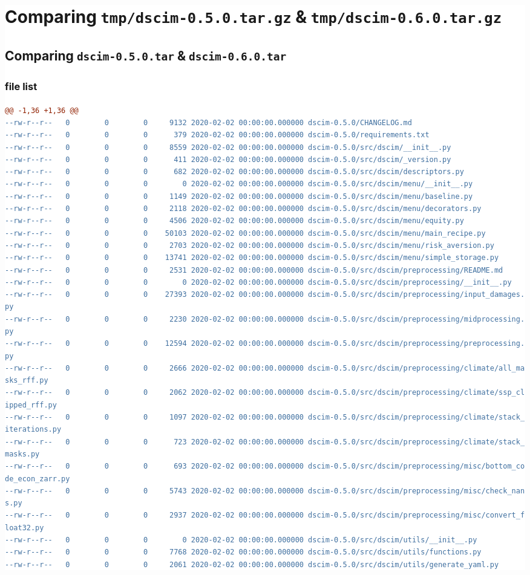 # Comparing `tmp/dscim-0.5.0.tar.gz` & `tmp/dscim-0.6.0.tar.gz`

## Comparing `dscim-0.5.0.tar` & `dscim-0.6.0.tar`

### file list

```diff
@@ -1,36 +1,36 @@
--rw-r--r--   0        0        0     9132 2020-02-02 00:00:00.000000 dscim-0.5.0/CHANGELOG.md
--rw-r--r--   0        0        0      379 2020-02-02 00:00:00.000000 dscim-0.5.0/requirements.txt
--rw-r--r--   0        0        0     8559 2020-02-02 00:00:00.000000 dscim-0.5.0/src/dscim/__init__.py
--rw-r--r--   0        0        0      411 2020-02-02 00:00:00.000000 dscim-0.5.0/src/dscim/_version.py
--rw-r--r--   0        0        0      682 2020-02-02 00:00:00.000000 dscim-0.5.0/src/dscim/descriptors.py
--rw-r--r--   0        0        0        0 2020-02-02 00:00:00.000000 dscim-0.5.0/src/dscim/menu/__init__.py
--rw-r--r--   0        0        0     1149 2020-02-02 00:00:00.000000 dscim-0.5.0/src/dscim/menu/baseline.py
--rw-r--r--   0        0        0     2118 2020-02-02 00:00:00.000000 dscim-0.5.0/src/dscim/menu/decorators.py
--rw-r--r--   0        0        0     4506 2020-02-02 00:00:00.000000 dscim-0.5.0/src/dscim/menu/equity.py
--rw-r--r--   0        0        0    50103 2020-02-02 00:00:00.000000 dscim-0.5.0/src/dscim/menu/main_recipe.py
--rw-r--r--   0        0        0     2703 2020-02-02 00:00:00.000000 dscim-0.5.0/src/dscim/menu/risk_aversion.py
--rw-r--r--   0        0        0    13741 2020-02-02 00:00:00.000000 dscim-0.5.0/src/dscim/menu/simple_storage.py
--rw-r--r--   0        0        0     2531 2020-02-02 00:00:00.000000 dscim-0.5.0/src/dscim/preprocessing/README.md
--rw-r--r--   0        0        0        0 2020-02-02 00:00:00.000000 dscim-0.5.0/src/dscim/preprocessing/__init__.py
--rw-r--r--   0        0        0    27393 2020-02-02 00:00:00.000000 dscim-0.5.0/src/dscim/preprocessing/input_damages.py
--rw-r--r--   0        0        0     2230 2020-02-02 00:00:00.000000 dscim-0.5.0/src/dscim/preprocessing/midprocessing.py
--rw-r--r--   0        0        0    12594 2020-02-02 00:00:00.000000 dscim-0.5.0/src/dscim/preprocessing/preprocessing.py
--rw-r--r--   0        0        0     2666 2020-02-02 00:00:00.000000 dscim-0.5.0/src/dscim/preprocessing/climate/all_masks_rff.py
--rw-r--r--   0        0        0     2062 2020-02-02 00:00:00.000000 dscim-0.5.0/src/dscim/preprocessing/climate/ssp_clipped_rff.py
--rw-r--r--   0        0        0     1097 2020-02-02 00:00:00.000000 dscim-0.5.0/src/dscim/preprocessing/climate/stack_iterations.py
--rw-r--r--   0        0        0      723 2020-02-02 00:00:00.000000 dscim-0.5.0/src/dscim/preprocessing/climate/stack_masks.py
--rw-r--r--   0        0        0      693 2020-02-02 00:00:00.000000 dscim-0.5.0/src/dscim/preprocessing/misc/bottom_code_econ_zarr.py
--rw-r--r--   0        0        0     5743 2020-02-02 00:00:00.000000 dscim-0.5.0/src/dscim/preprocessing/misc/check_nans.py
--rw-r--r--   0        0        0     2937 2020-02-02 00:00:00.000000 dscim-0.5.0/src/dscim/preprocessing/misc/convert_float32.py
--rw-r--r--   0        0        0        0 2020-02-02 00:00:00.000000 dscim-0.5.0/src/dscim/utils/__init__.py
--rw-r--r--   0        0        0     7768 2020-02-02 00:00:00.000000 dscim-0.5.0/src/dscim/utils/functions.py
--rw-r--r--   0        0        0     2061 2020-02-02 00:00:00.000000 dscim-0.5.0/src/dscim/utils/generate_yaml.py
```